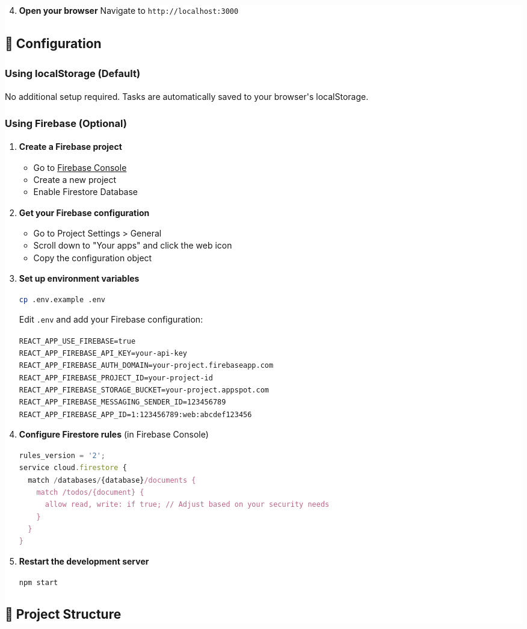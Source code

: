 4. **Open your browser**
   Navigate to `http://localhost:3000`

## 🔧 Configuration

### Using localStorage (Default)
No additional setup required. Tasks are automatically saved to your browser's localStorage.

### Using Firebase (Optional)

1. **Create a Firebase project**
   - Go to [Firebase Console](https://console.firebase.google.com/)
   - Create a new project
   - Enable Firestore Database

2. **Get your Firebase configuration**
   - Go to Project Settings > General
   - Scroll down to "Your apps" and click the web icon
   - Copy the configuration object

3. **Set up environment variables**
   ```bash
   cp .env.example .env
   ```
   
   Edit `.env` and add your Firebase configuration:
   ```env
   REACT_APP_USE_FIREBASE=true
   REACT_APP_FIREBASE_API_KEY=your-api-key
   REACT_APP_FIREBASE_AUTH_DOMAIN=your-project.firebaseapp.com
   REACT_APP_FIREBASE_PROJECT_ID=your-project-id
   REACT_APP_FIREBASE_STORAGE_BUCKET=your-project.appspot.com
   REACT_APP_FIREBASE_MESSAGING_SENDER_ID=123456789
   REACT_APP_FIREBASE_APP_ID=1:123456789:web:abcdef123456
   ```

4. **Configure Firestore rules** (in Firebase Console)
   ```javascript
   rules_version = '2';
   service cloud.firestore {
     match /databases/{database}/documents {
       match /todos/{document} {
         allow read, write: if true; // Adjust based on your security needs
       }
     }
   }
   ```

5. **Restart the development server**
   ```bash
   npm start
   ```

## 📁 Project Structure
